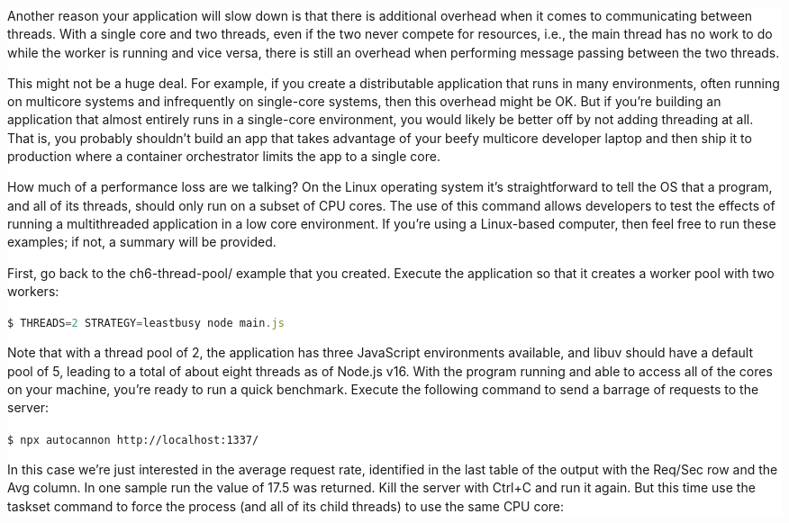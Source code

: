 Another reason your application will slow down is that there is
additional overhead when it comes to communicating between
threads. With a single core and two threads, even if the two
never compete for resources, i.e., the main thread has no
work to do while the worker is running and vice versa, there
is still an overhead when performing message passing
between the two threads.

This might not be a huge deal. For example, if you create a
distributable application that runs in many environments,
often running on multicore systems and infrequently on
single-core systems, then this overhead might be OK. But if
you’re building an application that almost entirely runs in a
single-core environment, you would likely be better off by not
adding threading at all. That is, you probably shouldn’t build
an app that takes advantage of your beefy multicore developer
laptop and then ship it to production where a container
orchestrator limits the app to a single core.

How much of a performance loss are we talking? On the Linux
operating system it’s straightforward to tell the OS that a
program, and all of its threads, should only run on a subset of
CPU cores. The use of this command allows developers to test
the effects of running a multithreaded application in a low
core environment. If you’re using a Linux-based computer,
then feel free to run these examples; if not, a summary will be
provided.

First, go back to the ch6-thread-pool/ example that you
created. Execute the application so that it
creates a worker pool with two workers:

```jsx
$ THREADS=2 STRATEGY=leastbusy node main.js
```

Note that with a thread pool of 2, the application has three
JavaScript environments available, and libuv should have a
default pool of 5, leading to a total of about eight threads as of
Node.js v16. With the program running and able to access all
of the cores on your machine, you’re ready to run a quick
benchmark. Execute the following command to send a barrage
of requests to the server:

```
$ npx autocannon http://localhost:1337/
```

In this case we’re just interested in the average request rate,
identified in the last table of the output with the Req/Sec row
and the Avg column. In one sample run the value of 17.5 was
returned.
Kill the server with Ctrl+C and run it again. But this time use
the taskset command to force the process (and all of its child
threads) to use the same CPU core:
